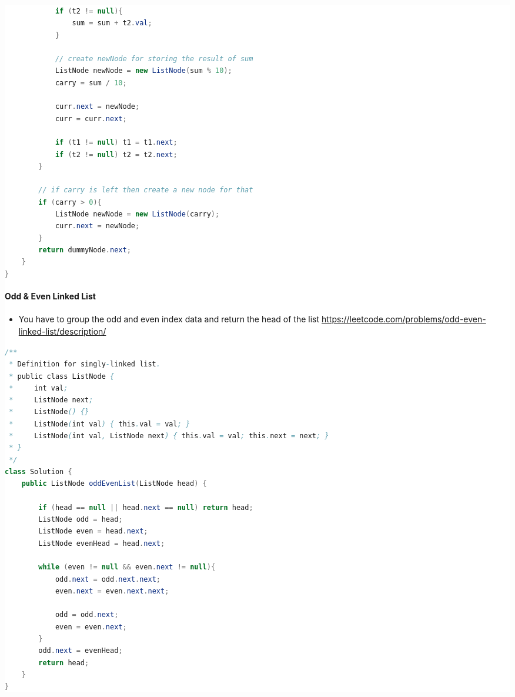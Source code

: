 ```java
            if (t2 != null){  
                sum = sum + t2.val;  
            }  
  
            // create newNode for storing the result of sum  
            ListNode newNode = new ListNode(sum % 10);  
            carry = sum / 10;  
  
            curr.next = newNode;  
            curr = curr.next;  
  
            if (t1 != null) t1 = t1.next;  
            if (t2 != null) t2 = t2.next;  
        }  
  
        // if carry is left then create a new node for that  
        if (carry > 0){  
            ListNode newNode = new ListNode(carry);  
            curr.next = newNode;  
        }  
        return dummyNode.next;  
    }  
}
```
#### Odd & Even Linked List
- You have to group the odd and even index data and return the head of the list
https://leetcode.com/problems/odd-even-linked-list/description/

```java
/**
 * Definition for singly-linked list.
 * public class ListNode {
 *     int val;
 *     ListNode next;
 *     ListNode() {}
 *     ListNode(int val) { this.val = val; }
 *     ListNode(int val, ListNode next) { this.val = val; this.next = next; }
 * }
 */
class Solution {
    public ListNode oddEvenList(ListNode head) {
        
        if (head == null || head.next == null) return head;
        ListNode odd = head;
        ListNode even = head.next;
        ListNode evenHead = head.next;

        while (even != null && even.next != null){
            odd.next = odd.next.next;
            even.next = even.next.next;

            odd = odd.next;
            even = even.next;
        }
        odd.next = evenHead;
        return head;
    }
}
```
